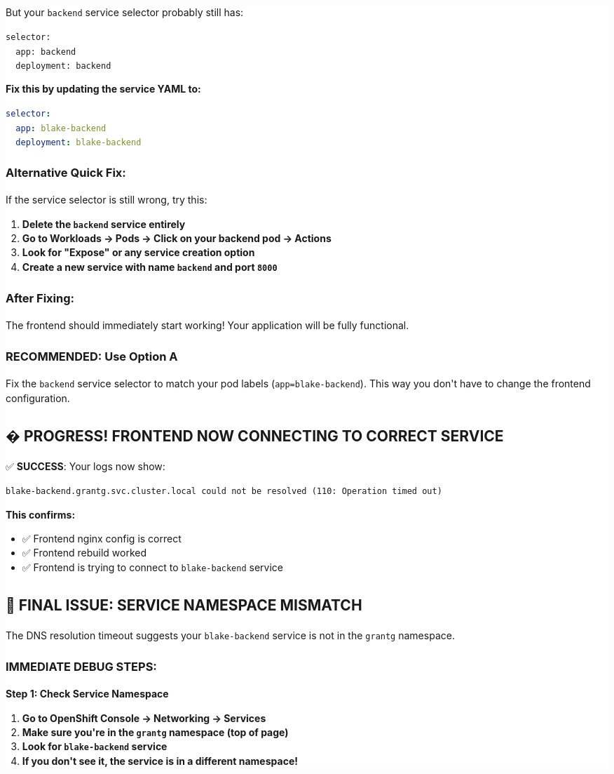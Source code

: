 But your `backend` service selector probably still has:
```
selector:
  app: backend
  deployment: backend
```

**Fix this by updating the service YAML to:**
```yaml
selector:
  app: blake-backend
  deployment: blake-backend
```

### **Alternative Quick Fix:**
If the service selector is still wrong, try this:

1. **Delete the `backend` service entirely**
2. **Go to Workloads → Pods → Click on your backend pod → Actions**
3. **Look for "Expose" or any service creation option**
4. **Create a new service with name `backend` and port `8000`**

### **After Fixing:**
The frontend should immediately start working! Your application will be fully functional.

### **RECOMMENDED: Use Option A**
Fix the `backend` service selector to match your pod labels (`app=blake-backend`). This way you don't have to change the frontend configuration.

## � **PROGRESS! FRONTEND NOW CONNECTING TO CORRECT SERVICE**

✅ **SUCCESS**: Your logs now show:
```
blake-backend.grantg.svc.cluster.local could not be resolved (110: Operation timed out)
```

**This confirms:**
- ✅ Frontend nginx config is correct
- ✅ Frontend rebuild worked  
- ✅ Frontend is trying to connect to `blake-backend` service

## 🎯 **FINAL ISSUE: SERVICE NAMESPACE MISMATCH**

The DNS resolution timeout suggests your `blake-backend` service is not in the `grantg` namespace.

### **IMMEDIATE DEBUG STEPS:**

**Step 1: Check Service Namespace**
1. **Go to OpenShift Console → Networking → Services**
2. **Make sure you're in the `grantg` namespace (top of page)**
3. **Look for `blake-backend` service**
4. **If you don't see it, the service is in a different namespace!**
